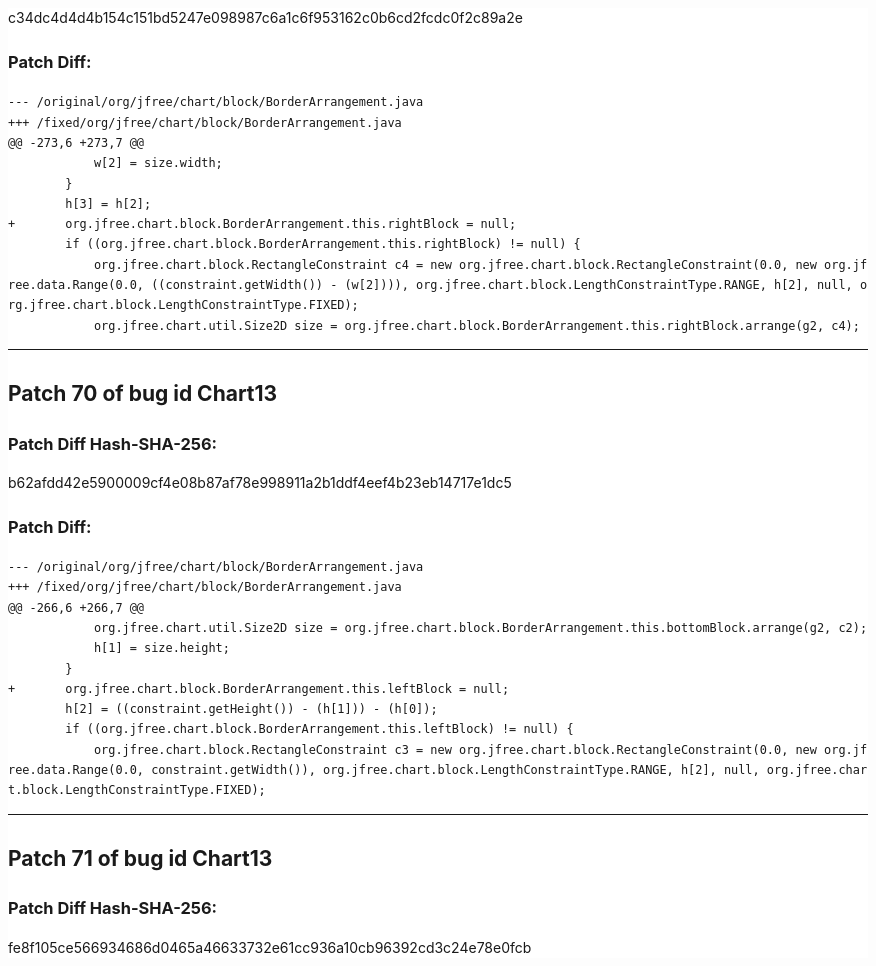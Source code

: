c34dc4d4d4b154c151bd5247e098987c6a1c6f953162c0b6cd2fcdc0f2c89a2e

### Patch Diff:
```
--- /original/org/jfree/chart/block/BorderArrangement.java	
+++ /fixed/org/jfree/chart/block/BorderArrangement.java	
@@ -273,6 +273,7 @@
 			w[2] = size.width;
 		}
 		h[3] = h[2];
+		org.jfree.chart.block.BorderArrangement.this.rightBlock = null;
 		if ((org.jfree.chart.block.BorderArrangement.this.rightBlock) != null) {
 			org.jfree.chart.block.RectangleConstraint c4 = new org.jfree.chart.block.RectangleConstraint(0.0, new org.jfree.data.Range(0.0, ((constraint.getWidth()) - (w[2]))), org.jfree.chart.block.LengthConstraintType.RANGE, h[2], null, org.jfree.chart.block.LengthConstraintType.FIXED);
 			org.jfree.chart.util.Size2D size = org.jfree.chart.block.BorderArrangement.this.rightBlock.arrange(g2, c4);
```


---
## Patch 70 of bug id Chart13
### Patch Diff Hash-SHA-256:

b62afdd42e5900009cf4e08b87af78e998911a2b1ddf4eef4b23eb14717e1dc5

### Patch Diff:
```
--- /original/org/jfree/chart/block/BorderArrangement.java	
+++ /fixed/org/jfree/chart/block/BorderArrangement.java	
@@ -266,6 +266,7 @@
 			org.jfree.chart.util.Size2D size = org.jfree.chart.block.BorderArrangement.this.bottomBlock.arrange(g2, c2);
 			h[1] = size.height;
 		}
+		org.jfree.chart.block.BorderArrangement.this.leftBlock = null;
 		h[2] = ((constraint.getHeight()) - (h[1])) - (h[0]);
 		if ((org.jfree.chart.block.BorderArrangement.this.leftBlock) != null) {
 			org.jfree.chart.block.RectangleConstraint c3 = new org.jfree.chart.block.RectangleConstraint(0.0, new org.jfree.data.Range(0.0, constraint.getWidth()), org.jfree.chart.block.LengthConstraintType.RANGE, h[2], null, org.jfree.chart.block.LengthConstraintType.FIXED);
```


---
## Patch 71 of bug id Chart13
### Patch Diff Hash-SHA-256:

fe8f105ce566934686d0465a46633732e61cc936a10cb96392cd3c24e78e0fcb

